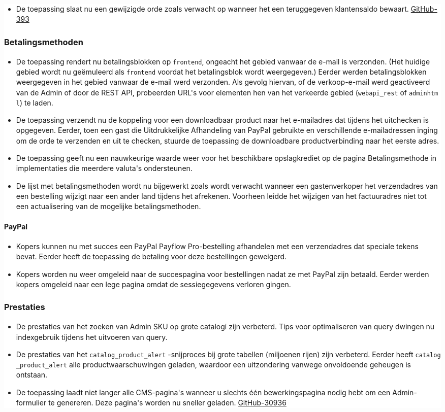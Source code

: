 

* De toepassing slaat nu een gewijzigde orde zoals verwacht op wanneer het een teruggegeven klantensaldo bewaart. [ GitHub-393 ](https://github.com/magento/partners-magento2ee/issues/393)

### Betalingsmethoden



* De toepassing rendert nu betalingsblokken op `frontend`, ongeacht het gebied vanwaar de e-mail is verzonden. (Het huidige gebied wordt nu geëmuleerd als `frontend` voordat het betalingsblok wordt weergegeven.) Eerder werden betalingsblokken weergegeven in het gebied vanwaar de e-mail werd verzonden. Als gevolg hiervan, of de verkoop-e-mail werd geactiveerd van de Admin of door de REST API, probeerden URL&#39;s voor elementen hen van het verkeerde gebied (`webapi_rest` of `adminhtml`) te laden.



* De toepassing verzendt nu de koppeling voor een downloadbaar product naar het e-mailadres dat tijdens het uitchecken is opgegeven. Eerder, toen een gast die Uitdrukkelijke Afhandeling van PayPal gebruikte en verschillende e-mailadressen inging om de orde te verzenden en uit te checken, stuurde de toepassing de downloadbare productverbinding naar het eerste adres.



* De toepassing geeft nu een nauwkeurige waarde weer voor het beschikbare opslagkrediet op de pagina Betalingsmethode in implementaties die meerdere valuta&#39;s ondersteunen.



* De lijst met betalingsmethoden wordt nu bijgewerkt zoals wordt verwacht wanneer een gastenverkoper het verzendadres van een bestelling wijzigt naar een ander land tijdens het afrekenen. Voorheen leidde het wijzigen van het factuuradres niet tot een actualisering van de mogelijke betalingsmethoden.

#### PayPal



* Kopers kunnen nu met succes een PayPal Payflow Pro-bestelling afhandelen met een verzendadres dat speciale tekens bevat. Eerder heeft de toepassing de betaling voor deze bestellingen geweigerd.



* Kopers worden nu weer omgeleid naar de succespagina voor bestellingen nadat ze met PayPal zijn betaald. Eerder werden kopers omgeleid naar een lege pagina omdat de sessiegegevens verloren gingen.

### Prestaties



* De prestaties van het zoeken van Admin SKU op grote catalogi zijn verbeterd. Tips voor optimaliseren van query dwingen nu indexgebruik tijdens het uitvoeren van query.



* De prestaties van het `catalog_product_alert` -snijproces bij grote tabellen (miljoenen rijen) zijn verbeterd. Eerder heeft `catalog_product_alert` alle productwaarschuwingen geladen, waardoor een uitzondering vanwege onvoldoende geheugen is ontstaan.



* De toepassing laadt niet langer alle CMS-pagina&#39;s wanneer u slechts één bewerkingspagina nodig hebt om een Admin-formulier te genereren.  Deze pagina&#39;s worden nu sneller geladen. [ GitHub-30936 ](https://github.com/magento/magento2/issues/30936)
